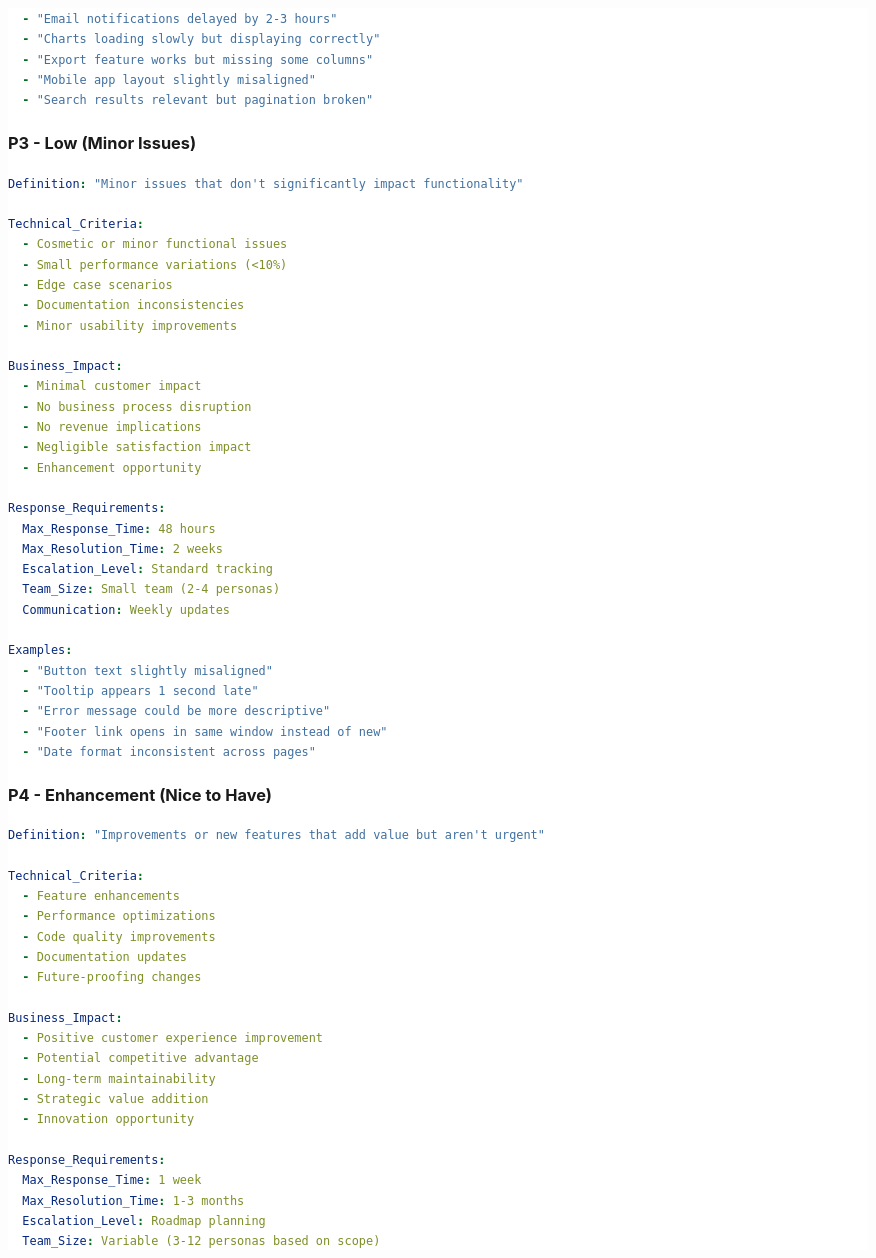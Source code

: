 ```yaml
  - "Email notifications delayed by 2-3 hours"
  - "Charts loading slowly but displaying correctly"
  - "Export feature works but missing some columns"
  - "Mobile app layout slightly misaligned"
  - "Search results relevant but pagination broken"
```

### **P3 - Low (Minor Issues)**
```yaml
Definition: "Minor issues that don't significantly impact functionality"

Technical_Criteria:
  - Cosmetic or minor functional issues
  - Small performance variations (<10%)
  - Edge case scenarios
  - Documentation inconsistencies
  - Minor usability improvements

Business_Impact:
  - Minimal customer impact
  - No business process disruption
  - No revenue implications
  - Negligible satisfaction impact
  - Enhancement opportunity

Response_Requirements:
  Max_Response_Time: 48 hours
  Max_Resolution_Time: 2 weeks
  Escalation_Level: Standard tracking
  Team_Size: Small team (2-4 personas)
  Communication: Weekly updates

Examples:
  - "Button text slightly misaligned"
  - "Tooltip appears 1 second late"
  - "Error message could be more descriptive"
  - "Footer link opens in same window instead of new"
  - "Date format inconsistent across pages"
```

### **P4 - Enhancement (Nice to Have)**
```yaml
Definition: "Improvements or new features that add value but aren't urgent"

Technical_Criteria:
  - Feature enhancements
  - Performance optimizations
  - Code quality improvements
  - Documentation updates
  - Future-proofing changes

Business_Impact:
  - Positive customer experience improvement
  - Potential competitive advantage
  - Long-term maintainability
  - Strategic value addition
  - Innovation opportunity

Response_Requirements:
  Max_Response_Time: 1 week
  Max_Resolution_Time: 1-3 months
  Escalation_Level: Roadmap planning
  Team_Size: Variable (3-12 personas based on scope)
```